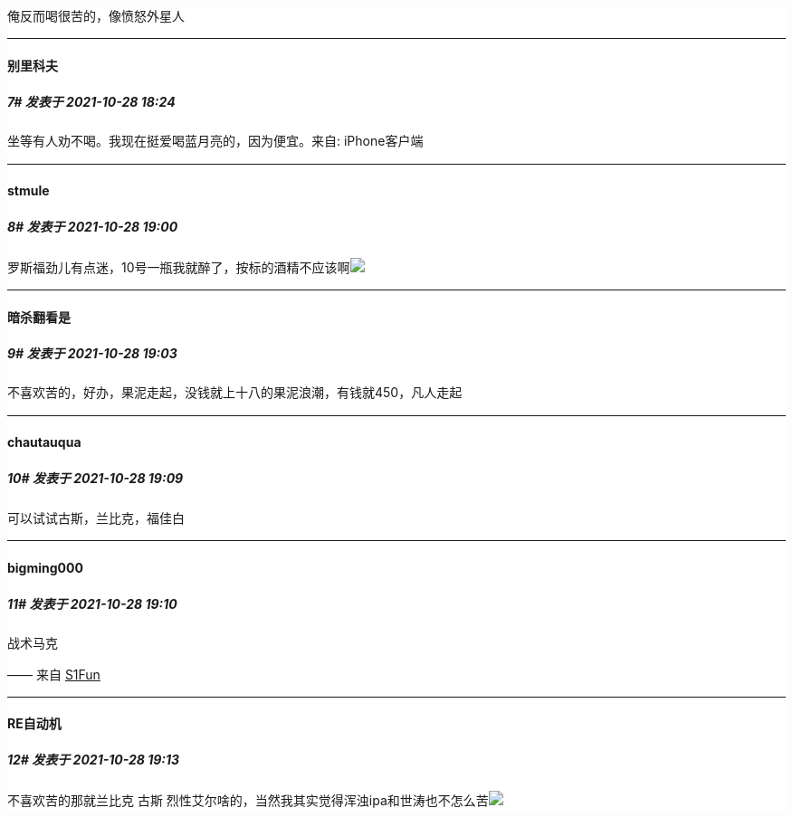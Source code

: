 
俺反而喝很苦的，像愤怒外星人


*****

####  别里科夫  
##### 7#       发表于 2021-10-28 18:24


坐等有人劝不喝。我现在挺爱喝蓝月亮的，因为便宜。来自: iPhone客户端


*****

####  stmule  
##### 8#       发表于 2021-10-28 19:00


罗斯福劲儿有点迷，10号一瓶我就醉了，按标的酒精不应该啊<img src="https://static.saraba1st.com/image/smiley/face2017/068.png" referrerpolicy="no-referrer">


*****

####  暗杀翻看是  
##### 9#       发表于 2021-10-28 19:03


不喜欢苦的，好办，果泥走起，没钱就上十八的果泥浪潮，有钱就450，凡人走起


*****

####  chautauqua  
##### 10#       发表于 2021-10-28 19:09


可以试试古斯，兰比克，福佳白


*****

####  bigming000  
##### 11#       发表于 2021-10-28 19:10


战术马克

—— 来自 [S1Fun](https://s1fun.koalcat.com)


*****

####  RE自动机  
##### 12#       发表于 2021-10-28 19:13


不喜欢苦的那就兰比克 古斯 烈性艾尔啥的，当然我其实觉得浑浊ipa和世涛也不怎么苦<img src="https://static.saraba1st.com/image/smiley/face2017/068.png" referrerpolicy="no-referrer">
